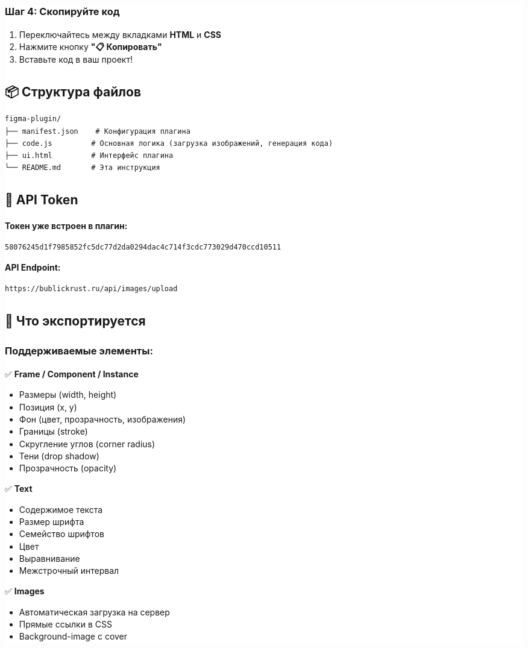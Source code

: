 ### Шаг 4: Скопируйте код

1. Переключайтесь между вкладками **HTML** и **CSS**
2. Нажмите кнопку **"📋 Копировать"**
3. Вставьте код в ваш проект!

## 📦 Структура файлов

```
figma-plugin/
├── manifest.json    # Конфигурация плагина
├── code.js         # Основная логика (загрузка изображений, генерация кода)
├── ui.html         # Интерфейс плагина
└── README.md       # Эта инструкция
```

## 🔑 API Token

**Токен уже встроен в плагин:**
```
58076245d1f7985852fc5dc77d2da0294dac4c714f3cdc773029d470ccd10511
```

**API Endpoint:**
```
https://bublickrust.ru/api/images/upload
```

## 🎯 Что экспортируется

### Поддерживаемые элементы:

✅ **Frame / Component / Instance**
- Размеры (width, height)
- Позиция (x, y)
- Фон (цвет, прозрачность, изображения)
- Границы (stroke)
- Скругление углов (corner radius)
- Тени (drop shadow)
- Прозрачность (opacity)

✅ **Text**
- Содержимое текста
- Размер шрифта
- Семейство шрифтов
- Цвет
- Выравнивание
- Межстрочный интервал

✅ **Images**
- Автоматическая загрузка на сервер
- Прямые ссылки в CSS
- Background-image с cover
